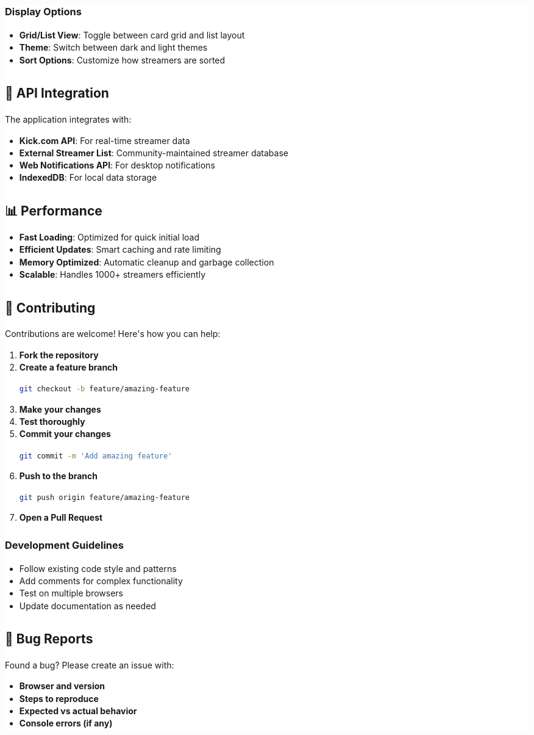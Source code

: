 ### **Display Options**
- **Grid/List View**: Toggle between card grid and list layout
- **Theme**: Switch between dark and light themes
- **Sort Options**: Customize how streamers are sorted

## 🔧 **API Integration**

The application integrates with:
- **Kick.com API**: For real-time streamer data
- **External Streamer List**: Community-maintained streamer database
- **Web Notifications API**: For desktop notifications
- **IndexedDB**: For local data storage

## 📊 **Performance**

- **Fast Loading**: Optimized for quick initial load
- **Efficient Updates**: Smart caching and rate limiting
- **Memory Optimized**: Automatic cleanup and garbage collection
- **Scalable**: Handles 1000+ streamers efficiently

## 🤝 **Contributing**

Contributions are welcome! Here's how you can help:

1. **Fork the repository**
2. **Create a feature branch**
   ```bash
   git checkout -b feature/amazing-feature
   ```
3. **Make your changes**
4. **Test thoroughly**
5. **Commit your changes**
   ```bash
   git commit -m 'Add amazing feature'
   ```
6. **Push to the branch**
   ```bash
   git push origin feature/amazing-feature
   ```
7. **Open a Pull Request**

### **Development Guidelines**
- Follow existing code style and patterns
- Add comments for complex functionality
- Test on multiple browsers
- Update documentation as needed

## 🐛 **Bug Reports**

Found a bug? Please create an issue with:
- **Browser and version**
- **Steps to reproduce**
- **Expected vs actual behavior**
- **Console errors (if any)**
